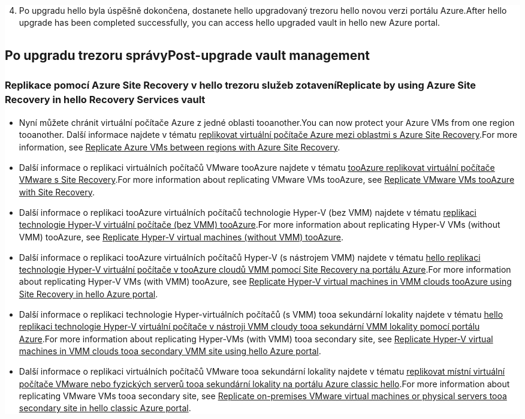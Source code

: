4. <span data-ttu-id="fecaa-191">Po upgradu hello byla úspěšně dokončena, dostanete hello upgradovaný trezoru hello novou verzi portálu Azure.</span><span class="sxs-lookup"><span data-stu-id="fecaa-191">After hello upgrade has been completed successfully, you can access hello upgraded vault in hello new Azure portal.</span></span>

## <a name="post-upgrade-vault-management"></a><span data-ttu-id="fecaa-192">Po upgradu trezoru správy</span><span class="sxs-lookup"><span data-stu-id="fecaa-192">Post-upgrade vault management</span></span>

### <a name="replicate-by-using-azure-site-recovery-in-hello-recovery-services-vault"></a><span data-ttu-id="fecaa-193">Replikace pomocí Azure Site Recovery v hello trezoru služeb zotavení</span><span class="sxs-lookup"><span data-stu-id="fecaa-193">Replicate by using Azure Site Recovery in hello Recovery Services vault</span></span>

* <span data-ttu-id="fecaa-194">Nyní můžete chránit virtuální počítače Azure z jedné oblasti tooanother.</span><span class="sxs-lookup"><span data-stu-id="fecaa-194">You can now protect your Azure VMs from one region tooanother.</span></span> <span data-ttu-id="fecaa-195">Další informace najdete v tématu [replikovat virtuální počítače Azure mezi oblastmi s Azure Site Recovery](site-recovery-azure-to-azure.md).</span><span class="sxs-lookup"><span data-stu-id="fecaa-195">For more information, see [Replicate Azure VMs between regions with Azure Site Recovery](site-recovery-azure-to-azure.md).</span></span>

* <span data-ttu-id="fecaa-196">Další informace o replikaci virtuálních počítačů VMware tooAzure najdete v tématu [tooAzure replikovat virtuální počítače VMware s Site Recovery](vmware-walkthrough-overview.md).</span><span class="sxs-lookup"><span data-stu-id="fecaa-196">For more information about replicating VMware VMs tooAzure, see [Replicate VMware VMs tooAzure with Site Recovery](vmware-walkthrough-overview.md).</span></span>

* <span data-ttu-id="fecaa-197">Další informace o replikaci tooAzure virtuálních počítačů technologie Hyper-V (bez VMM) najdete v tématu [replikaci technologie Hyper-V virtuální počítače (bez VMM) tooAzure](hyper-v-site-walkthrough-overview.md).</span><span class="sxs-lookup"><span data-stu-id="fecaa-197">For more information about replicating Hyper-V VMs (without VMM) tooAzure, see [Replicate Hyper-V virtual machines (without VMM) tooAzure](hyper-v-site-walkthrough-overview.md).</span></span>

* <span data-ttu-id="fecaa-198">Další informace o replikaci tooAzure virtuálních počítačů Hyper-V (s nástrojem VMM) najdete v tématu [hello replikaci technologie Hyper-V virtuální počítače v tooAzure cloudů VMM pomocí Site Recovery na portálu Azure](vmm-to-azure-walkthrough-overview.md).</span><span class="sxs-lookup"><span data-stu-id="fecaa-198">For more information about replicating Hyper-V VMs (with VMM) tooAzure, see [Replicate Hyper-V virtual machines in VMM clouds tooAzure using Site Recovery in hello Azure portal](vmm-to-azure-walkthrough-overview.md).</span></span>

* <span data-ttu-id="fecaa-199">Další informace o replikaci technologie Hyper-virtuálních počítačů (s VMM) tooa sekundární lokality najdete v tématu [hello replikaci technologie Hyper-V virtuální počítače v nástroji VMM cloudy tooa sekundární VMM lokality pomocí portálu Azure](site-recovery-vmm-to-vmm.md).</span><span class="sxs-lookup"><span data-stu-id="fecaa-199">For more information about replicating Hyper-VMs (with VMM) tooa secondary site, see [Replicate Hyper-V virtual machines in VMM clouds tooa secondary VMM site using hello Azure portal](site-recovery-vmm-to-vmm.md).</span></span>

* <span data-ttu-id="fecaa-200">Další informace o replikaci virtuálních počítačů VMware tooa sekundární lokality najdete v tématu [replikovat místní virtuální počítače VMware nebo fyzických serverů tooa sekundární lokality na portálu Azure classic hello](site-recovery-vmware-to-vmware.md).</span><span class="sxs-lookup"><span data-stu-id="fecaa-200">For more information about replicating VMware VMs tooa secondary site, see [Replicate on-premises VMware virtual machines or physical servers tooa secondary site in hello classic Azure portal](site-recovery-vmware-to-vmware.md).</span></span>

